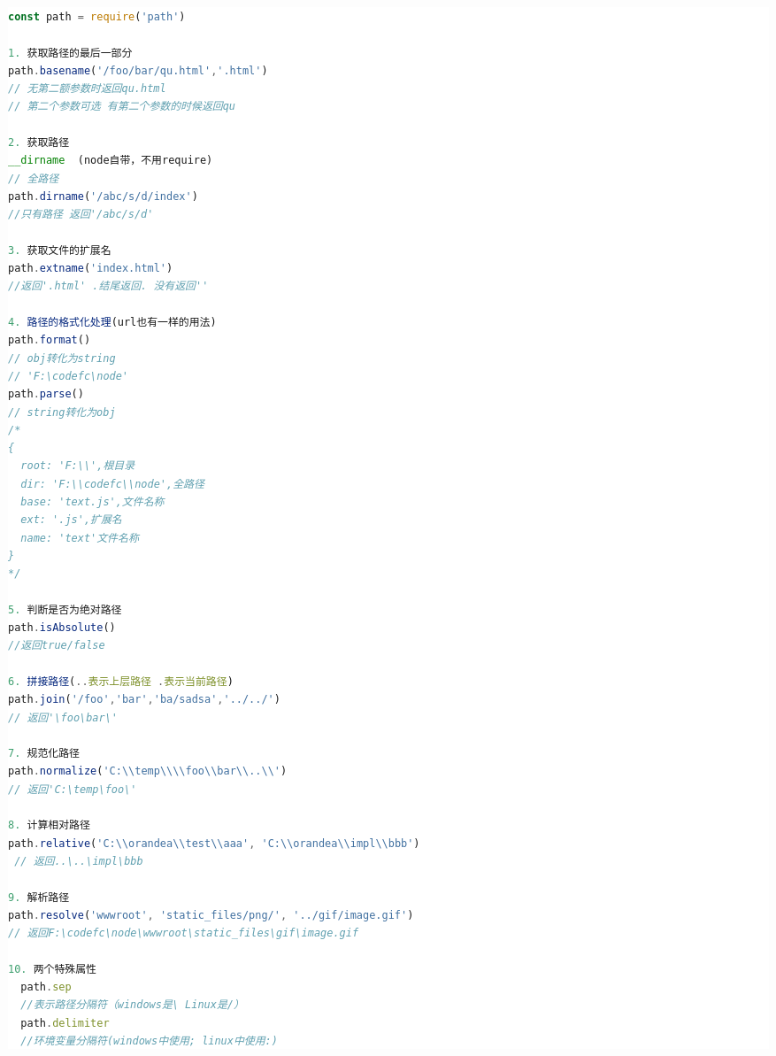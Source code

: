 ```js
const path = require('path')

1. 获取路径的最后一部分
path.basename('/foo/bar/qu.html','.html')
// 无第二额参数时返回qu.html 
// 第二个参数可选 有第二个参数的时候返回qu

2. 获取路径
__dirname  (node自带，不用require)
// 全路径
path.dirname('/abc/s/d/index')
//只有路径 返回'/abc/s/d'

3. 获取文件的扩展名
path.extname('index.html')
//返回'.html' .结尾返回. 没有返回''

4. 路径的格式化处理(url也有一样的用法)
path.format()
// obj转化为string
// 'F:\codefc\node'
path.parse()
// string转化为obj
/*
{
  root: 'F:\\',根目录
  dir: 'F:\\codefc\\node',全路径
  base: 'text.js',文件名称
  ext: '.js',扩展名
  name: 'text'文件名称
}
*/

5. 判断是否为绝对路径
path.isAbsolute()
//返回true/false

6. 拼接路径(..表示上层路径 .表示当前路径)
path.join('/foo','bar','ba/sadsa','../../')
// 返回'\foo\bar\'

7. 规范化路径
path.normalize('C:\\temp\\\\foo\\bar\\..\\')
// 返回'C:\temp\foo\'

8. 计算相对路径
path.relative('C:\\orandea\\test\\aaa', 'C:\\orandea\\impl\\bbb')
 // 返回..\..\impl\bbb

9. 解析路径
path.resolve('wwwroot', 'static_files/png/', '../gif/image.gif')
// 返回F:\codefc\node\wwwroot\static_files\gif\image.gif

10. 两个特殊属性
  path.sep
  //表示路径分隔符（windows是\ Linux是/）
  path.delimiter
  //环境变量分隔符(windows中使用; linux中使用:)
```
